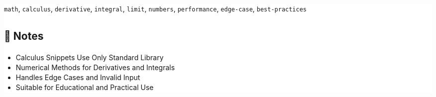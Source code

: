 `math`, `calculus`, `derivative`, `integral`, `limit`, `numbers`, `performance`, `edge-case`, `best-practices`

## 📝 Notes

- Calculus Snippets Use Only Standard Library
- Numerical Methods for Derivatives and Integrals
- Handles Edge Cases and Invalid Input
- Suitable for Educational and Practical Use

